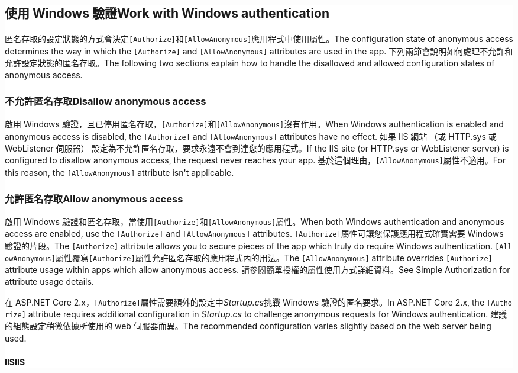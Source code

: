 ## <a name="work-with-windows-authentication"></a><span data-ttu-id="72983-152">使用 Windows 驗證</span><span class="sxs-lookup"><span data-stu-id="72983-152">Work with Windows authentication</span></span>

<span data-ttu-id="72983-153">匿名存取的設定狀態的方式會決定`[Authorize]`和`[AllowAnonymous]`應用程式中使用屬性。</span><span class="sxs-lookup"><span data-stu-id="72983-153">The configuration state of anonymous access determines the way in which the `[Authorize]` and `[AllowAnonymous]` attributes are used in the app.</span></span> <span data-ttu-id="72983-154">下列兩節會說明如何處理不允許和允許設定狀態的匿名存取。</span><span class="sxs-lookup"><span data-stu-id="72983-154">The following two sections explain how to handle the disallowed and allowed configuration states of anonymous access.</span></span>

### <a name="disallow-anonymous-access"></a><span data-ttu-id="72983-155">不允許匿名存取</span><span class="sxs-lookup"><span data-stu-id="72983-155">Disallow anonymous access</span></span>

<span data-ttu-id="72983-156">啟用 Windows 驗證，且已停用匿名存取，`[Authorize]`和`[AllowAnonymous]`沒有作用。</span><span class="sxs-lookup"><span data-stu-id="72983-156">When Windows authentication is enabled and anonymous access is disabled, the `[Authorize]` and `[AllowAnonymous]` attributes have no effect.</span></span> <span data-ttu-id="72983-157">如果 IIS 網站 （或 HTTP.sys 或 WebListener 伺服器） 設定為不允許匿名存取，要求永遠不會到達您的應用程式。</span><span class="sxs-lookup"><span data-stu-id="72983-157">If the IIS site (or HTTP.sys or WebListener server) is configured to disallow anonymous access, the request never reaches your app.</span></span> <span data-ttu-id="72983-158">基於這個理由，`[AllowAnonymous]`屬性不適用。</span><span class="sxs-lookup"><span data-stu-id="72983-158">For this reason, the `[AllowAnonymous]` attribute isn't applicable.</span></span>

### <a name="allow-anonymous-access"></a><span data-ttu-id="72983-159">允許匿名存取</span><span class="sxs-lookup"><span data-stu-id="72983-159">Allow anonymous access</span></span>

<span data-ttu-id="72983-160">啟用 Windows 驗證和匿名存取，當使用`[Authorize]`和`[AllowAnonymous]`屬性。</span><span class="sxs-lookup"><span data-stu-id="72983-160">When both Windows authentication and anonymous access are enabled, use the `[Authorize]` and `[AllowAnonymous]` attributes.</span></span> <span data-ttu-id="72983-161">`[Authorize]`屬性可讓您保護應用程式確實需要 Windows 驗證的片段。</span><span class="sxs-lookup"><span data-stu-id="72983-161">The `[Authorize]` attribute allows you to secure pieces of the app which truly do require Windows authentication.</span></span> <span data-ttu-id="72983-162">`[AllowAnonymous]`屬性覆寫`[Authorize]`屬性允許匿名存取的應用程式內的用法。</span><span class="sxs-lookup"><span data-stu-id="72983-162">The `[AllowAnonymous]` attribute overrides `[Authorize]` attribute usage within apps which allow anonymous access.</span></span> <span data-ttu-id="72983-163">請參閱[簡單授權](xref:security/authorization/simple)的屬性使用方式詳細資料。</span><span class="sxs-lookup"><span data-stu-id="72983-163">See [Simple Authorization](xref:security/authorization/simple) for attribute usage details.</span></span>

<span data-ttu-id="72983-164">在 ASP.NET Core 2.x，`[Authorize]`屬性需要額外的設定中*Startup.cs*挑戰 Windows 驗證的匿名要求。</span><span class="sxs-lookup"><span data-stu-id="72983-164">In ASP.NET Core 2.x, the `[Authorize]` attribute requires additional configuration in *Startup.cs* to challenge anonymous requests for Windows authentication.</span></span> <span data-ttu-id="72983-165">建議的組態設定稍微依據所使用的 web 伺服器而異。</span><span class="sxs-lookup"><span data-stu-id="72983-165">The recommended configuration varies slightly based on the web server being used.</span></span>

#### <a name="iis"></a><span data-ttu-id="72983-166">IIS</span><span class="sxs-lookup"><span data-stu-id="72983-166">IIS</span></span>
